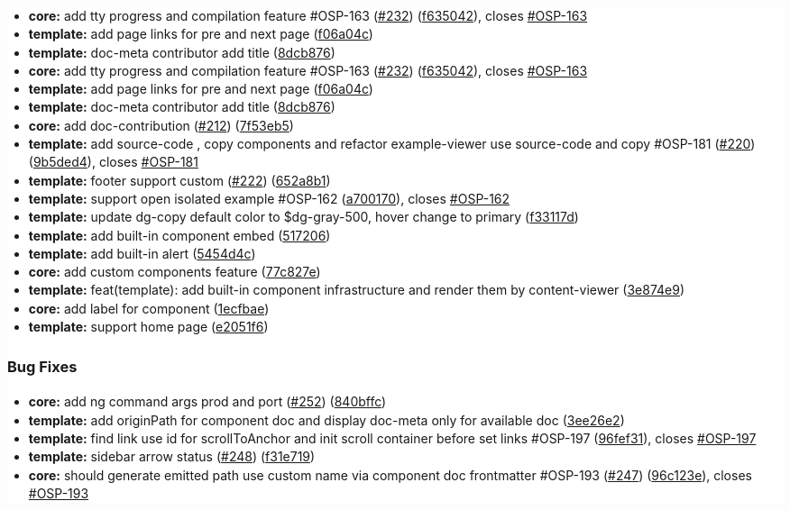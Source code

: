 * **core:** add tty progress and compilation feature #OSP-163 ([#232](https://github.com/docgenifixfix/docgenifixfix/issues/232)) ([f635042](https://github.com/docgenifixfix/docgenifixfix/commit/f63504243cafb435117687e2708ed826addbe852)), closes [#OSP-163](https://github.com/docgenifixfix/docgenifixfix/issues/OSP-163)
* **template:** add page links for pre and next page ([f06a04c](https://github.com/docgenifixfix/docgenifixfix/commit/f06a04c9dc3caebc978e615f0cd7b4457e938712))
* **template:** doc-meta contributor add title ([8dcb876](https://github.com/docgenifixfix/docgenifixfix/commit/8dcb876afe4c26f7641114909451540a84ac76dc))
* **core:** add tty progress and compilation feature #OSP-163 ([#232](https://github.com/docgenifixfix/docgenifixfix/issues/232)) ([f635042](https://github.com/docgenifixfix/docgenifixfix/commit/f63504243cafb435117687e2708ed826addbe852)), closes [#OSP-163](https://github.com/docgenifixfix/docgenifixfix/issues/OSP-163)
* **template:** add page links for pre and next page ([f06a04c](https://github.com/docgenifixfix/docgenifixfix/commit/f06a04c9dc3caebc978e615f0cd7b4457e938712))
* **template:** doc-meta contributor add title ([8dcb876](https://github.com/docgenifixfix/docgenifixfix/commit/8dcb876afe4c26f7641114909451540a84ac76dc))
* **core:** add doc-contribution ([#212](https://github.com/docgenifixfix/docgenifixfix/issues/212)) ([7f53eb5](https://github.com/docgenifixfix/docgenifixfix/commit/7f53eb5492caf61ab761bd0ffa97f50aba56225f))
* **template:** add source-code , copy components and refactor example-viewer use source-code and copy #OSP-181 ([#220](https://github.com/docgenifixfix/docgenifixfix/issues/220)) ([9b5ded4](https://github.com/docgenifixfix/docgenifixfix/commit/9b5ded402c0f7fe5d2b428cd8b5fb0ffe6b4dd6a)), closes [#OSP-181](https://github.com/docgenifixfix/docgenifixfix/issues/OSP-181)
* **template:** footer support custom ([#222](https://github.com/docgenifixfix/docgenifixfix/issues/222)) ([652a8b1](https://github.com/docgenifixfix/docgenifixfix/commit/652a8b1bac748a66cd8f2430505ced8aa7cbad93))
* **template:** support open isolated example #OSP-162 ([a700170](https://github.com/docgenifixfix/docgenifixfix/commit/a7001708d4b259fd1f1258a5b6d1fe38aa6d41f9)), closes [#OSP-162](https://github.com/docgenifixfix/docgenifixfix/issues/OSP-162)
* **template:** update dg-copy default color to $dg-gray-500, hover change to primary ([f33117d](https://github.com/docgenifixfix/docgenifixfix/commit/f33117dbbf3805b0b66af75a43b0f8520a382081))
* **template:**  add built-in component embed ([517206](https://github.com/docgenifixfix/docgenifixfix/commit/5172061990c3344dd99dcd6ea3b49af2c4e43903))
* **template:**  add built-in alert ([5454d4c](https://github.com/docgenifixfix/docgenifixfix/commit/5454d4ce1444caa59280b46261d3b8f7371cb9f1))
* **core:**  add custom components feature ([77c827e](https://github.com/docgenifixfix/docgenifixfix/commit/77c827e2992495669fbcd8b4640f8ffdf0c5030e))
* **template:** feat(template): add built-in component infrastructure and render them by content-viewer ([3e874e9](https://github.com/docgenifixfix/docgenifixfix/commit/3e874e96228ecebd285df0e627caad6c434147de))
* **core:** add label for component  ([1ecfbae](https://github.com/docgenifixfix/docgenifixfix/commit/1ecfbae90499927700c3131f4ebea74c664d08cb))
* **template:** support home page ([e2051f6](https://github.com/docgenifixfix/docgenifixfix/commit/e2051f6f155e7ed0447a927d64c9684f30ecc43c))



### Bug Fixes

* **core:** add ng command args prod and port ([#252](https://github.com/docgenifixfix/docgenifixfix/issues/252)) ([840bffc](https://github.com/docgenifixfix/docgenifixfix/commit/840bffc1f727fcc6cc03ff9c13527e962f7afecd))
* **template:** add originPath for component doc and display doc-meta only for available doc ([3ee26e2](https://github.com/docgenifixfix/docgenifixfix/commit/3ee26e2e9601424cb700b579bfa3f1d3cf8e203b))
* **template:** find link use id for scrollToAnchor and init scroll container before set links #OSP-197 ([96fef31](https://github.com/docgenifixfix/docgenifixfix/commit/96fef312c345210ca2b6ba3f2c3912f773e5fd45)), closes [#OSP-197](https://github.com/docgenifixfix/docgenifixfix/issues/OSP-197)
* **template:** sidebar arrow status ([#248](https://github.com/docgenifixfix/docgenifixfix/issues/248)) ([f31e719](https://github.com/docgenifixfix/docgenifixfix/commit/f31e719928e79b8d7ca47054b4f712ba0b1f46a6))
* **core:** should generate emitted path use custom name via component doc frontmatter #OSP-193 ([#247](https://github.com/docgenifixfix/docgenifixfix/issues/247)) ([96c123e](https://github.com/docgenifixfix/docgenifixfix/commit/96c123ec7c04dc6ac030253c373738af5c9453c0)), closes [#OSP-193](https://github.com/docgenifixfix/docgenifixfix/issues/OSP-193)